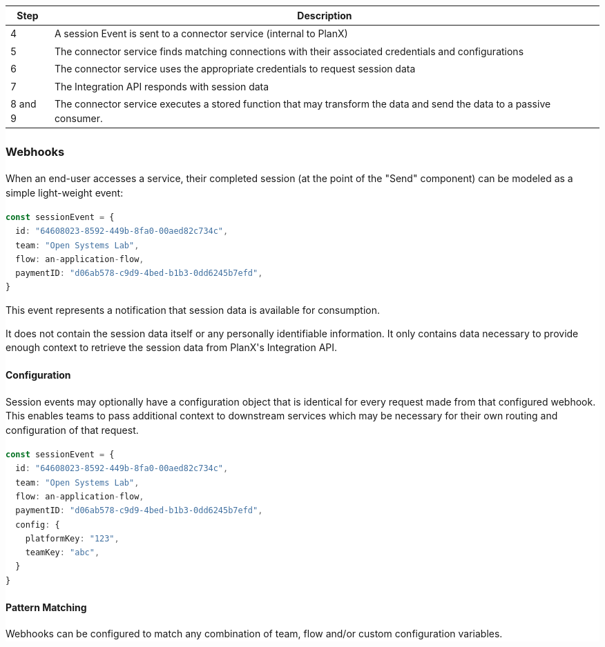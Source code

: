 | Step    | Description                                                                                                           |
| ------- | --------------------------------------------------------------------------------------------------------------------- |
| 4       | A session Event is sent to a connector service (internal to PlanX)                                                    |
| 5       | The connector service finds matching connections with their associated credentials and configurations                 |
| 6       | The connector service uses the appropriate credentials to request session data                                        |
| 7       | The Integration API responds with session data                                                                        |
| 8 and 9 | The connector service executes a stored function that may transform the data and send the data to a passive consumer. |

### Webhooks

When an end-user accesses a service, their completed session (at the point of the "Send" component) can be modeled as a simple light-weight event:

```typescript
const sessionEvent = {
  id: "64608023-8592-449b-8fa0-00aed82c734c",
  team: "Open Systems Lab",
  flow: an-application-flow,
  paymentID: "d06ab578-c9d9-4bed-b1b3-0dd6245b7efd",
}

```

This event represents a notification that session data is available for consumption.

It does not contain the session data itself or any personally identifiable information. It only contains data necessary to provide enough context to retrieve the session data from PlanX's Integration API.

#### Configuration

Session events may optionally have a configuration object that is identical for every request made from that configured webhook. This enables teams to pass additional context to downstream services which may be necessary for their own routing and configuration of that request.

```typescript
const sessionEvent = {
  id: "64608023-8592-449b-8fa0-00aed82c734c",
  team: "Open Systems Lab",
  flow: an-application-flow,
  paymentID: "d06ab578-c9d9-4bed-b1b3-0dd6245b7efd",
  config: {
    platformKey: "123",
    teamKey: "abc",
  }
}
```

#### Pattern Matching

Webhooks can be configured to match any combination of team, flow and/or custom configuration variables.
